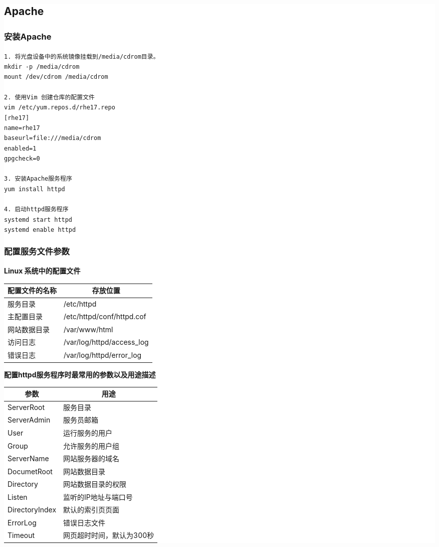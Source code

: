 

## Apache
### 安装Apache

```
1. 将光盘设备中的系统镜像挂载到/media/cdrom目录。
mkdir -p /media/cdrom
mount /dev/cdrom /media/cdrom

2. 使用Vim 创建仓库的配置文件
vim /etc/yum.repos.d/rhe17.repo
[rhe17]
name=rhe17
baseurl=file:///media/cdrom
enabled=1
gpgcheck=0

3. 安装Apache服务程序
yum install httpd

4. 启动httpd服务程序
systemd start httpd
systemd enable httpd
```


### 配置服务文件参数

**Linux 系统中的配置文件** 

| 配置文件的名称 | 存放位置                  |
|----------------|---------------------------|
| 服务目录       | /etc/httpd                |
| 主配置目录     | /etc/httpd/conf/httpd.cof |
| 网站数据目录   | /var/www/html             |
| 访问日志       | /var/log/httpd/access_log |
| 错误日志       | /var/log/httpd/error_log  |


**配置httpd服务程序时最常用的参数以及用途描述** 

| 参数           | 用途                      |
|----------------|---------------------------|
| ServerRoot     | 服务目录                  |
| ServerAdmin    | 服务员邮箱                |
| User           | 运行服务的用户            |
| Group          | 允许服务的用户组          |
| ServerName     | 网站服务器的域名          |
| DocumetRoot    | 网站数据目录              |
| Directory      | 网站数据目录的权限        |
| Listen         | 监听的IP地址与端口号      |
| DirectoryIndex | 默认的索引页页面          |
| ErrorLog       | 错误日志文件              |
| Timeout        | 网页超时时间，默认为300秒 |